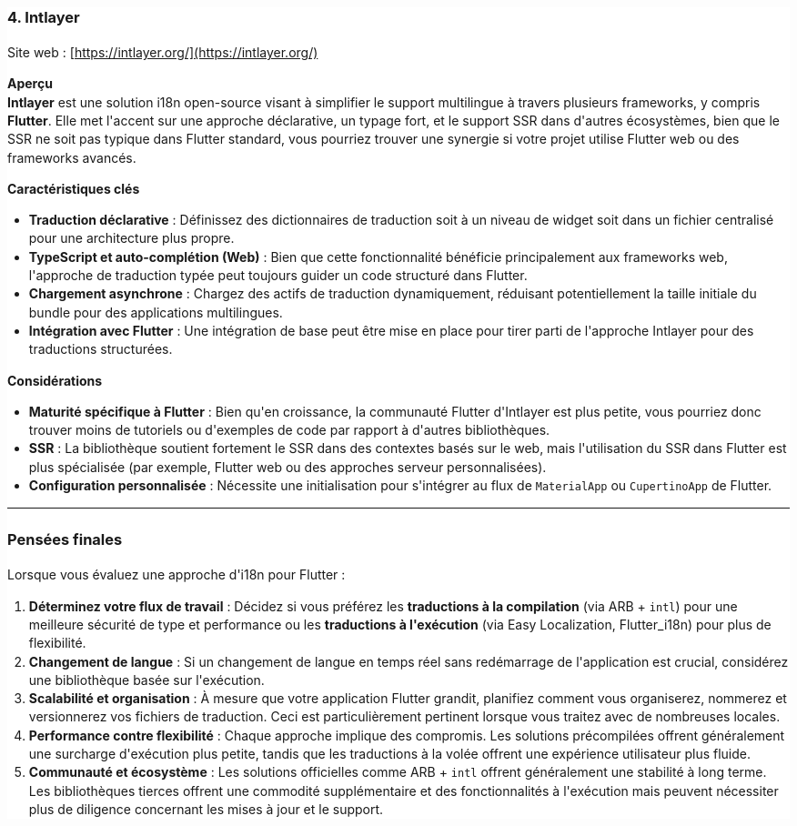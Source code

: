 
### 4. Intlayer

Site web : [https://intlayer.org/](https://intlayer.org/)

**Aperçu**  
**Intlayer** est une solution i18n open-source visant à simplifier le support multilingue à travers plusieurs frameworks, y compris **Flutter**. Elle met l'accent sur une approche déclarative, un typage fort, et le support SSR dans d'autres écosystèmes, bien que le SSR ne soit pas typique dans Flutter standard, vous pourriez trouver une synergie si votre projet utilise Flutter web ou des frameworks avancés.

**Caractéristiques clés**

- **Traduction déclarative** : Définissez des dictionnaires de traduction soit à un niveau de widget soit dans un fichier centralisé pour une architecture plus propre.
- **TypeScript et auto-complétion (Web)** : Bien que cette fonctionnalité bénéficie principalement aux frameworks web, l'approche de traduction typée peut toujours guider un code structuré dans Flutter.
- **Chargement asynchrone** : Chargez des actifs de traduction dynamiquement, réduisant potentiellement la taille initiale du bundle pour des applications multilingues.
- **Intégration avec Flutter** : Une intégration de base peut être mise en place pour tirer parti de l'approche Intlayer pour des traductions structurées.

**Considérations**

- **Maturité spécifique à Flutter** : Bien qu'en croissance, la communauté Flutter d'Intlayer est plus petite, vous pourriez donc trouver moins de tutoriels ou d'exemples de code par rapport à d'autres bibliothèques.
- **SSR** : La bibliothèque soutient fortement le SSR dans des contextes basés sur le web, mais l'utilisation du SSR dans Flutter est plus spécialisée (par exemple, Flutter web ou des approches serveur personnalisées).
- **Configuration personnalisée** : Nécessite une initialisation pour s'intégrer au flux de `MaterialApp` ou `CupertinoApp` de Flutter.

---

### Pensées finales

Lorsque vous évaluez une approche d'i18n pour Flutter :

1. **Déterminez votre flux de travail** : Décidez si vous préférez les **traductions à la compilation** (via ARB + `intl`) pour une meilleure sécurité de type et performance ou les **traductions à l'exécution** (via Easy Localization, Flutter_i18n) pour plus de flexibilité.
2. **Changement de langue** : Si un changement de langue en temps réel sans redémarrage de l'application est crucial, considérez une bibliothèque basée sur l'exécution.
3. **Scalabilité et organisation** : À mesure que votre application Flutter grandit, planifiez comment vous organiserez, nommerez et versionnerez vos fichiers de traduction. Ceci est particulièrement pertinent lorsque vous traitez avec de nombreuses locales.
4. **Performance contre flexibilité** : Chaque approche implique des compromis. Les solutions précompilées offrent généralement une surcharge d'exécution plus petite, tandis que les traductions à la volée offrent une expérience utilisateur plus fluide.
5. **Communauté et écosystème** : Les solutions officielles comme ARB + `intl` offrent généralement une stabilité à long terme. Les bibliothèques tierces offrent une commodité supplémentaire et des fonctionnalités à l'exécution mais peuvent nécessiter plus de diligence concernant les mises à jour et le support.
